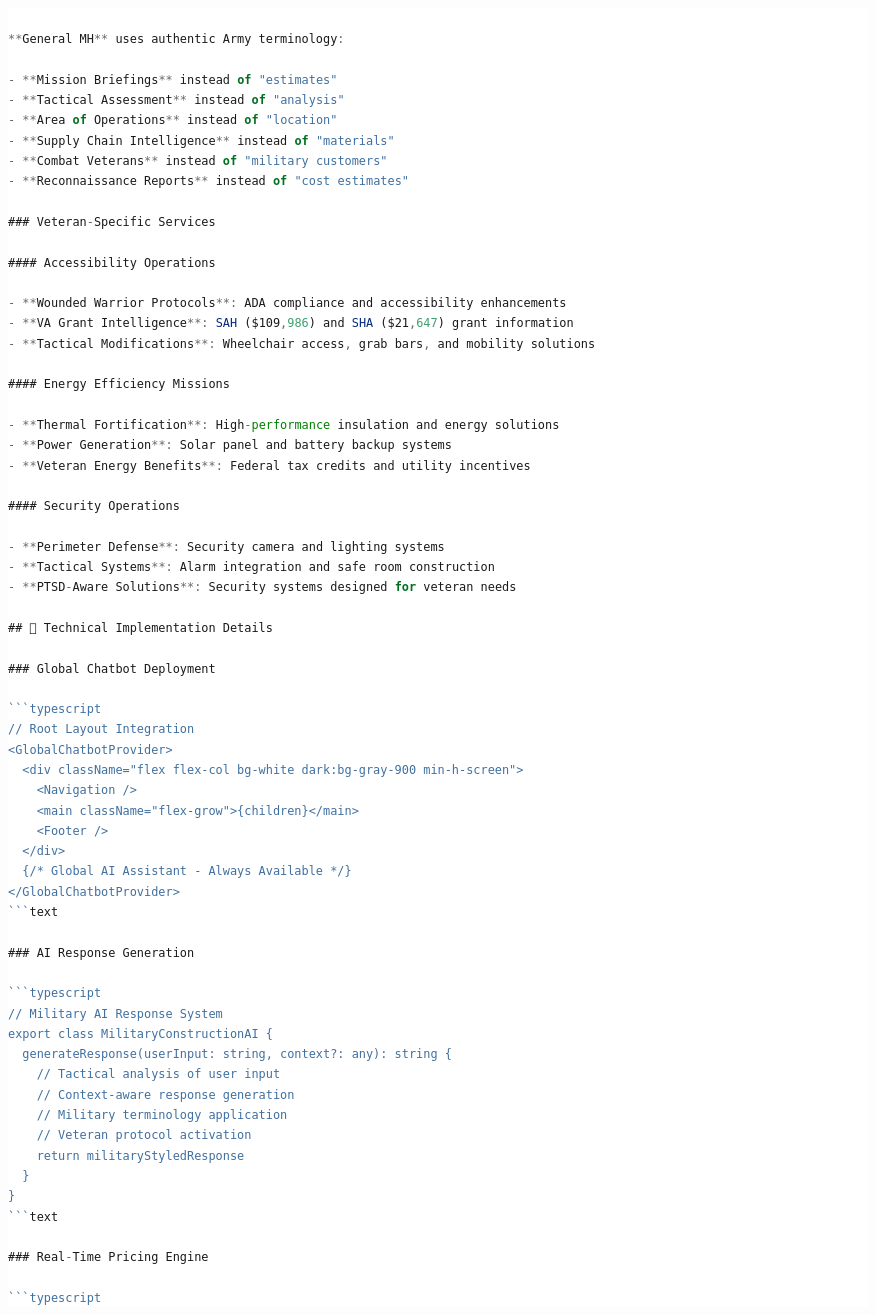 ```typescript

**General MH** uses authentic Army terminology:

- **Mission Briefings** instead of "estimates"
- **Tactical Assessment** instead of "analysis"
- **Area of Operations** instead of "location"
- **Supply Chain Intelligence** instead of "materials"
- **Combat Veterans** instead of "military customers"
- **Reconnaissance Reports** instead of "cost estimates"

### Veteran-Specific Services

#### Accessibility Operations

- **Wounded Warrior Protocols**: ADA compliance and accessibility enhancements
- **VA Grant Intelligence**: SAH ($109,986) and SHA ($21,647) grant information
- **Tactical Modifications**: Wheelchair access, grab bars, and mobility solutions

#### Energy Efficiency Missions

- **Thermal Fortification**: High-performance insulation and energy solutions
- **Power Generation**: Solar panel and battery backup systems
- **Veteran Energy Benefits**: Federal tax credits and utility incentives

#### Security Operations

- **Perimeter Defense**: Security camera and lighting systems
- **Tactical Systems**: Alarm integration and safe room construction
- **PTSD-Aware Solutions**: Security systems designed for veteran needs

## 🔧 Technical Implementation Details

### Global Chatbot Deployment

```typescript
// Root Layout Integration
<GlobalChatbotProvider>
  <div className="flex flex-col bg-white dark:bg-gray-900 min-h-screen">
    <Navigation />
    <main className="flex-grow">{children}</main>
    <Footer />
  </div>
  {/* Global AI Assistant - Always Available */}
</GlobalChatbotProvider>
```text

### AI Response Generation

```typescript
// Military AI Response System
export class MilitaryConstructionAI {
  generateResponse(userInput: string, context?: any): string {
    // Tactical analysis of user input
    // Context-aware response generation
    // Military terminology application
    // Veteran protocol activation
    return militaryStyledResponse
  }
}
```text

### Real-Time Pricing Engine

```typescript
```